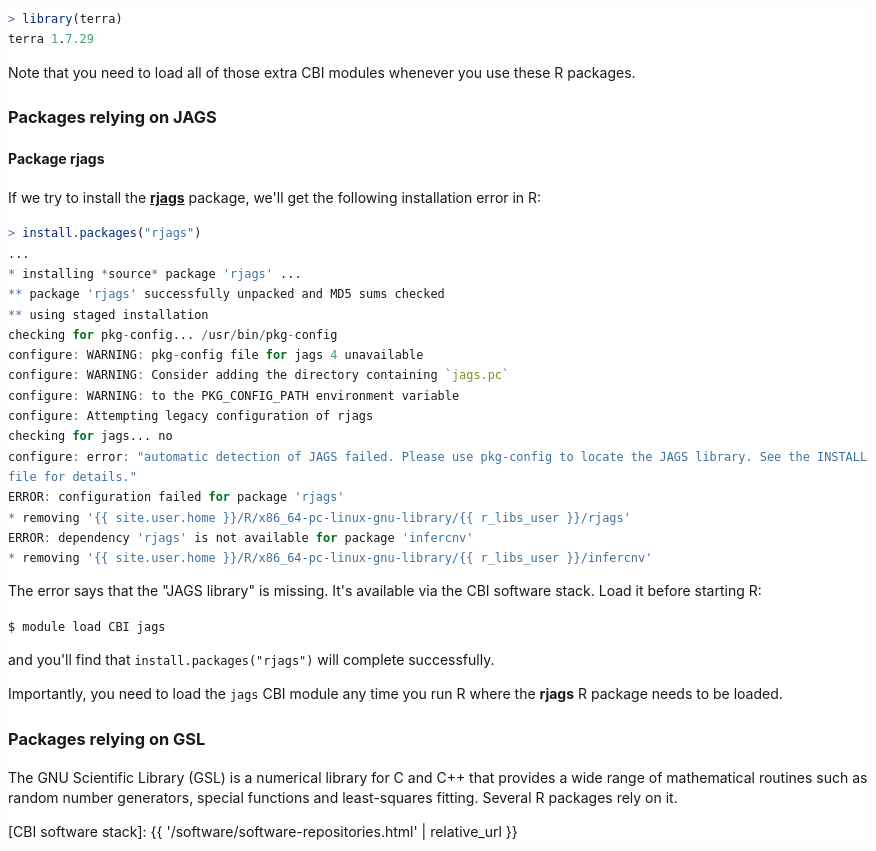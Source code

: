 ```r
> library(terra)
terra 1.7.29
```

Note that you need to load all of those extra CBI modules whenever you
use these R packages.



### Packages relying on JAGS

#### Package **rjags**

If we try to install the **[rjags]** package, we'll get the following
installation error in R:

```r
> install.packages("rjags")
...
* installing *source* package 'rjags' ...
** package 'rjags' successfully unpacked and MD5 sums checked
** using staged installation
checking for pkg-config... /usr/bin/pkg-config
configure: WARNING: pkg-config file for jags 4 unavailable
configure: WARNING: Consider adding the directory containing `jags.pc`
configure: WARNING: to the PKG_CONFIG_PATH environment variable
configure: Attempting legacy configuration of rjags
checking for jags... no
configure: error: "automatic detection of JAGS failed. Please use pkg-config to locate the JAGS library. See the INSTALL file for details."
ERROR: configuration failed for package 'rjags'
* removing '{{ site.user.home }}/R/x86_64-pc-linux-gnu-library/{{ r_libs_user }}/rjags'
ERROR: dependency 'rjags' is not available for package 'infercnv'
* removing '{{ site.user.home }}/R/x86_64-pc-linux-gnu-library/{{ r_libs_user }}/infercnv'
```

The error says that the "JAGS library" is missing.  It's available via
the CBI software stack.  Load it before starting R:

```sh
$ module load CBI jags
```

and you'll find that `install.packages("rjags")` will complete
successfully.

Importantly, you need to load the `jags` CBI module any time you run R
where the **rjags** R package needs to be loaded.


### Packages relying on GSL

The GNU Scientific Library (GSL) is a numerical library for C and C++ that provides a wide range of mathematical routines such as random number generators, special functions and least-squares fitting. Several R packages rely on it.


[CRAN]: https://cran.r-project.org/
[Bioconductor]: http://bioconductor.org/
[bigGP]: https://cran.r-project.org/package=bigGP
[BiocManager]: https://cran.r-project.org/package=BiocManager
[parallelly]: https://cran.r-project.org/package=parallelly
[gsl]: https://cran.r-project.org/package=gsl
[hdf5r]: https://cran.r-project.org/package=hdf5r
[igraph]: https://cran.r-project.org/package=igraph
[lwgeom]: https://cran.r-project.org/package=lwgeom
[pbdMPI]: https://cran.r-project.org/package=pbdMPI
[pbdPROF]: https://cran.r-project.org/package=pbdPROF
[rjags]: https://cran.r-project.org/package=rjags
[Rmpi]: https://cran.r-project.org/package=Rmpi
[sf]: https://cran.r-project.org/package=sf
[terra]: https://cran.r-project.org/package=terra
[udunits2]: https://cran.r-project.org/package=udunits2
[zoo]: https://cran.r-project.org/package=zoo
[limma]: http://bioconductor.org/packages/limma/
[CBI software stack]: {{ '/software/software-repositories.html' | relative_url }}